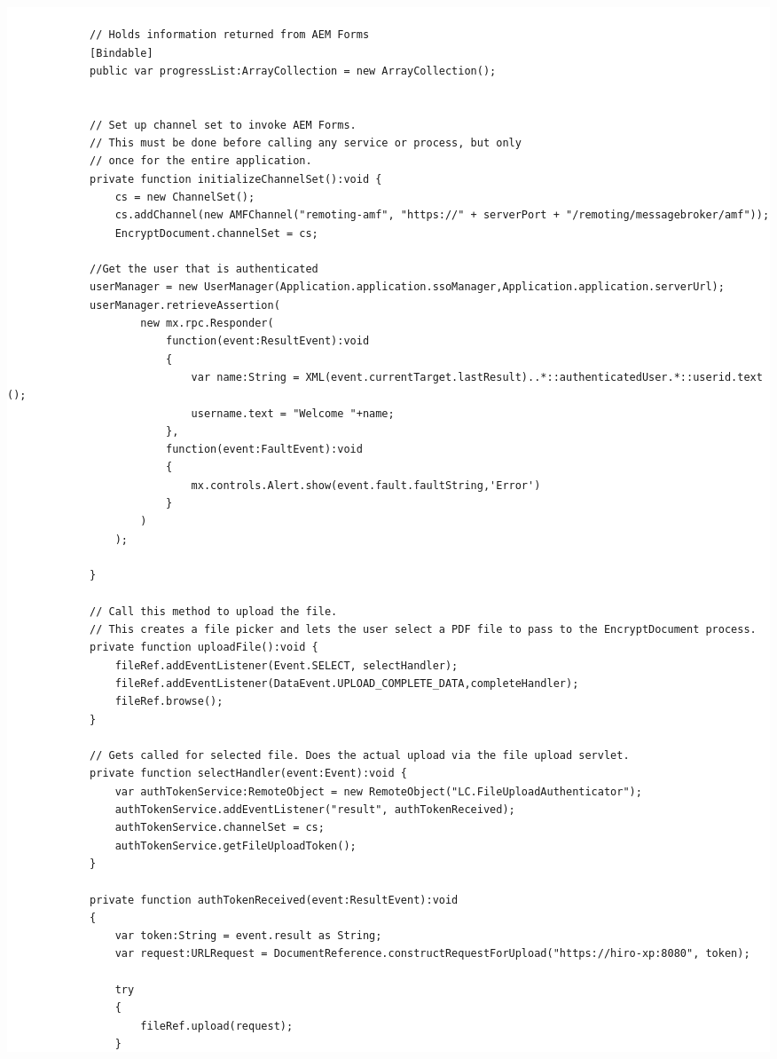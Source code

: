 ```xml
 
             // Holds information returned from AEM Forms
             [Bindable]
             public var progressList:ArrayCollection = new ArrayCollection();
 
 
             // Set up channel set to invoke AEM Forms.
             // This must be done before calling any service or process, but only
             // once for the entire application.
             private function initializeChannelSet():void {
                 cs = new ChannelSet();
                 cs.addChannel(new AMFChannel("remoting-amf", "https://" + serverPort + "/remoting/messagebroker/amf"));
                 EncryptDocument.channelSet = cs;
 
             //Get the user that is authenticated
             userManager = new UserManager(Application.application.ssoManager,Application.application.serverUrl);
             userManager.retrieveAssertion(
                     new mx.rpc.Responder(
                         function(event:ResultEvent):void
                         {
                             var name:String = XML(event.currentTarget.lastResult)..*::authenticatedUser.*::userid.text();
                             username.text = "Welcome "+name;
                         },
                         function(event:FaultEvent):void
                         {
                             mx.controls.Alert.show(event.fault.faultString,'Error')
                         }
                     )
                 );
 
             }
 
             // Call this method to upload the file.
             // This creates a file picker and lets the user select a PDF file to pass to the EncryptDocument process.
             private function uploadFile():void {
                 fileRef.addEventListener(Event.SELECT, selectHandler);
                 fileRef.addEventListener(DataEvent.UPLOAD_COMPLETE_DATA,completeHandler);
                 fileRef.browse();
             }
 
             // Gets called for selected file. Does the actual upload via the file upload servlet.
             private function selectHandler(event:Event):void {
                 var authTokenService:RemoteObject = new RemoteObject("LC.FileUploadAuthenticator");
                 authTokenService.addEventListener("result", authTokenReceived);
                 authTokenService.channelSet = cs;
                 authTokenService.getFileUploadToken();
             }
 
             private function authTokenReceived(event:ResultEvent):void
             {
                 var token:String = event.result as String;
                 var request:URLRequest = DocumentReference.constructRequestForUpload("https://hiro-xp:8080", token);
 
                 try
                 {
                     fileRef.upload(request);
                 }
```